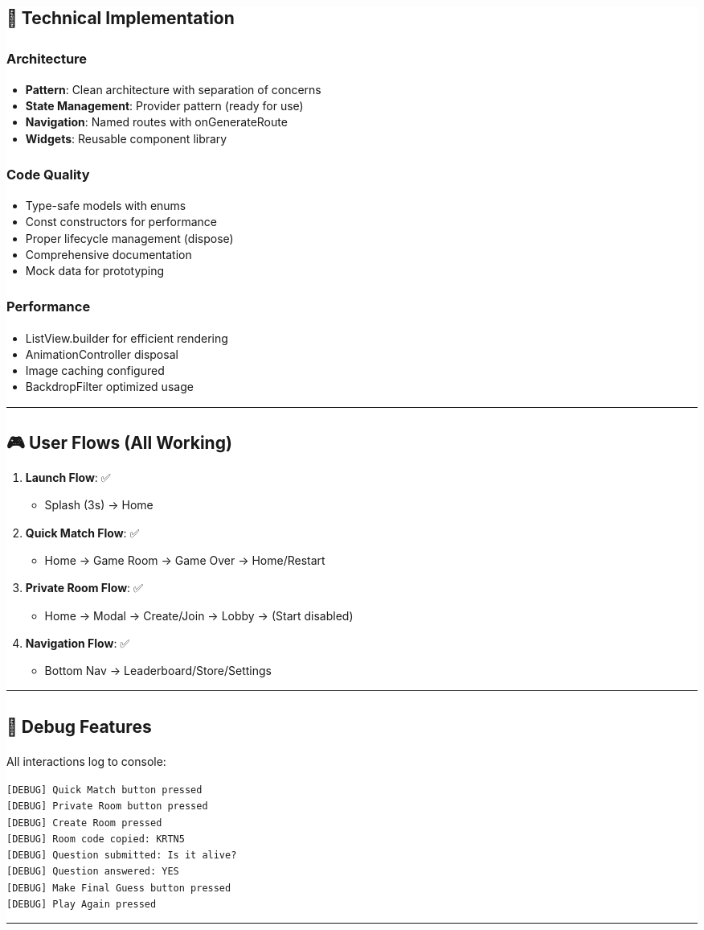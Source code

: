 
## 🔧 Technical Implementation

### Architecture
- **Pattern**: Clean architecture with separation of concerns
- **State Management**: Provider pattern (ready for use)
- **Navigation**: Named routes with onGenerateRoute
- **Widgets**: Reusable component library

### Code Quality
- Type-safe models with enums
- Const constructors for performance
- Proper lifecycle management (dispose)
- Comprehensive documentation
- Mock data for prototyping

### Performance
- ListView.builder for efficient rendering
- AnimationController disposal
- Image caching configured
- BackdropFilter optimized usage

---

## 🎮 User Flows (All Working)

1. **Launch Flow**: ✅
   - Splash (3s) → Home

2. **Quick Match Flow**: ✅
   - Home → Game Room → Game Over → Home/Restart

3. **Private Room Flow**: ✅
   - Home → Modal → Create/Join → Lobby → (Start disabled)

4. **Navigation Flow**: ✅
   - Bottom Nav → Leaderboard/Store/Settings

---

## 🐛 Debug Features

All interactions log to console:
```
[DEBUG] Quick Match button pressed
[DEBUG] Private Room button pressed
[DEBUG] Create Room pressed
[DEBUG] Room code copied: KRTN5
[DEBUG] Question submitted: Is it alive?
[DEBUG] Question answered: YES
[DEBUG] Make Final Guess button pressed
[DEBUG] Play Again pressed
```

---